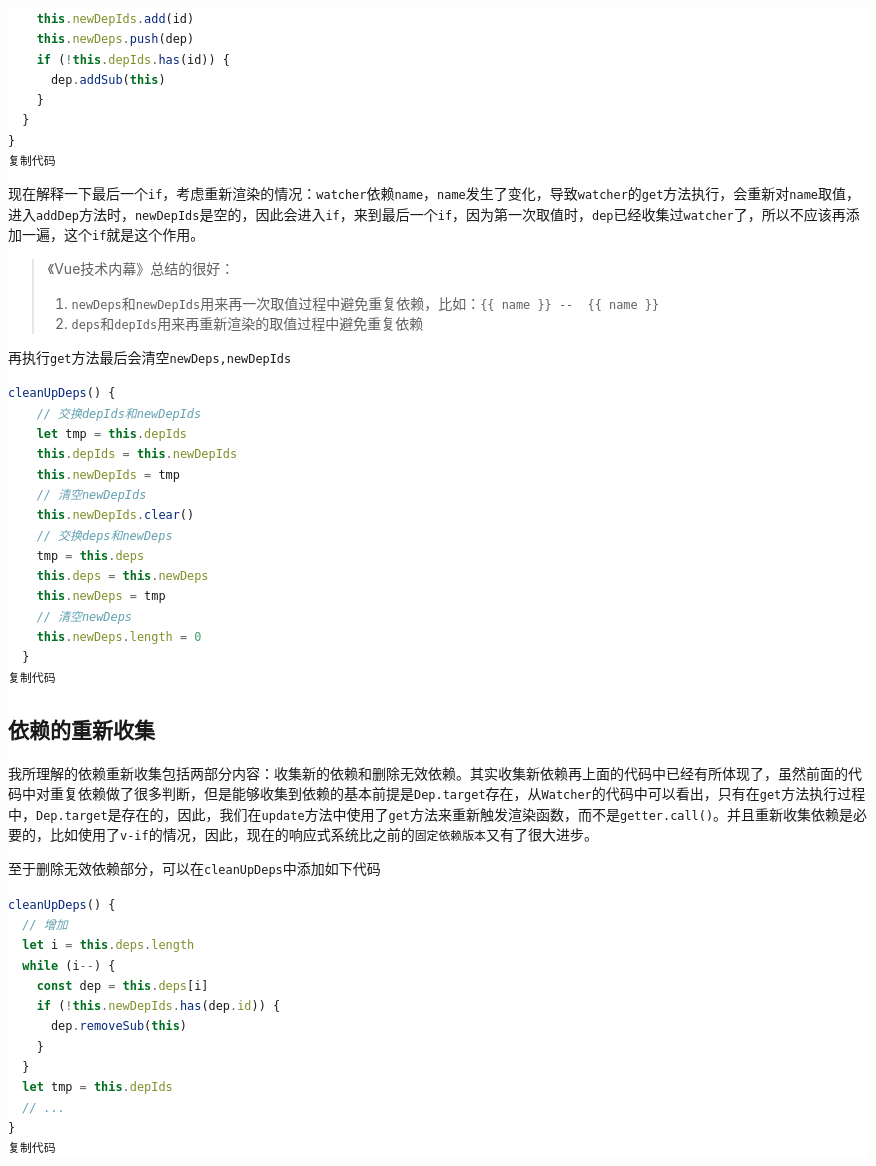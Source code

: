 ```js
    this.newDepIds.add(id)
    this.newDeps.push(dep)
    if (!this.depIds.has(id)) {
      dep.addSub(this)
    }
  }
}
复制代码
```

现在解释一下最后一个`if`，考虑重新渲染的情况：`watcher`依赖`name`，`name`发生了变化，导致`watcher`的`get`方法执行，会重新对`name`取值，进入`addDep`方法时，`newDepIds`是空的，因此会进入`if`，来到最后一个`if`，因为第一次取值时，`dep`已经收集过`watcher`了，所以不应该再添加一遍，这个`if`就是这个作用。

> 《Vue技术内幕》总结的很好：
>
> 1. `newDeps`和`newDepIds`用来再一次取值过程中避免重复依赖，比如：`{{ name }} --  {{ name }}`
> 2. `deps`和`depIds`用来再重新渲染的取值过程中避免重复依赖

再执行`get`方法最后会清空`newDeps,newDepIds`

```js
cleanUpDeps() {
    // 交换depIds和newDepIds
    let tmp = this.depIds
    this.depIds = this.newDepIds
    this.newDepIds = tmp
    // 清空newDepIds
    this.newDepIds.clear()
    // 交换deps和newDeps
    tmp = this.deps
    this.deps = this.newDeps
    this.newDeps = tmp
    // 清空newDeps
    this.newDeps.length = 0
  }
复制代码
```

## 依赖的重新收集

我所理解的依赖重新收集包括两部分内容：收集新的依赖和删除无效依赖。其实收集新依赖再上面的代码中已经有所体现了，虽然前面的代码中对重复依赖做了很多判断，但是能够收集到依赖的基本前提是`Dep.target`存在，从`Watcher`的代码中可以看出，只有在`get`方法执行过程中，`Dep.target`是存在的，因此，我们在`update`方法中使用了`get`方法来重新触发渲染函数，而不是`getter.call()`。并且重新收集依赖是必要的，比如使用了`v-if`的情况，因此，现在的响应式系统比之前的`固定依赖版本`又有了很大进步。

至于删除无效依赖部分，可以在`cleanUpDeps`中添加如下代码

```js
cleanUpDeps() {
  // 增加
  let i = this.deps.length
  while (i--) {
    const dep = this.deps[i]
    if (!this.newDepIds.has(dep.id)) {
      dep.removeSub(this)
    }
  }
  let tmp = this.depIds
  // ...
}
复制代码
```
